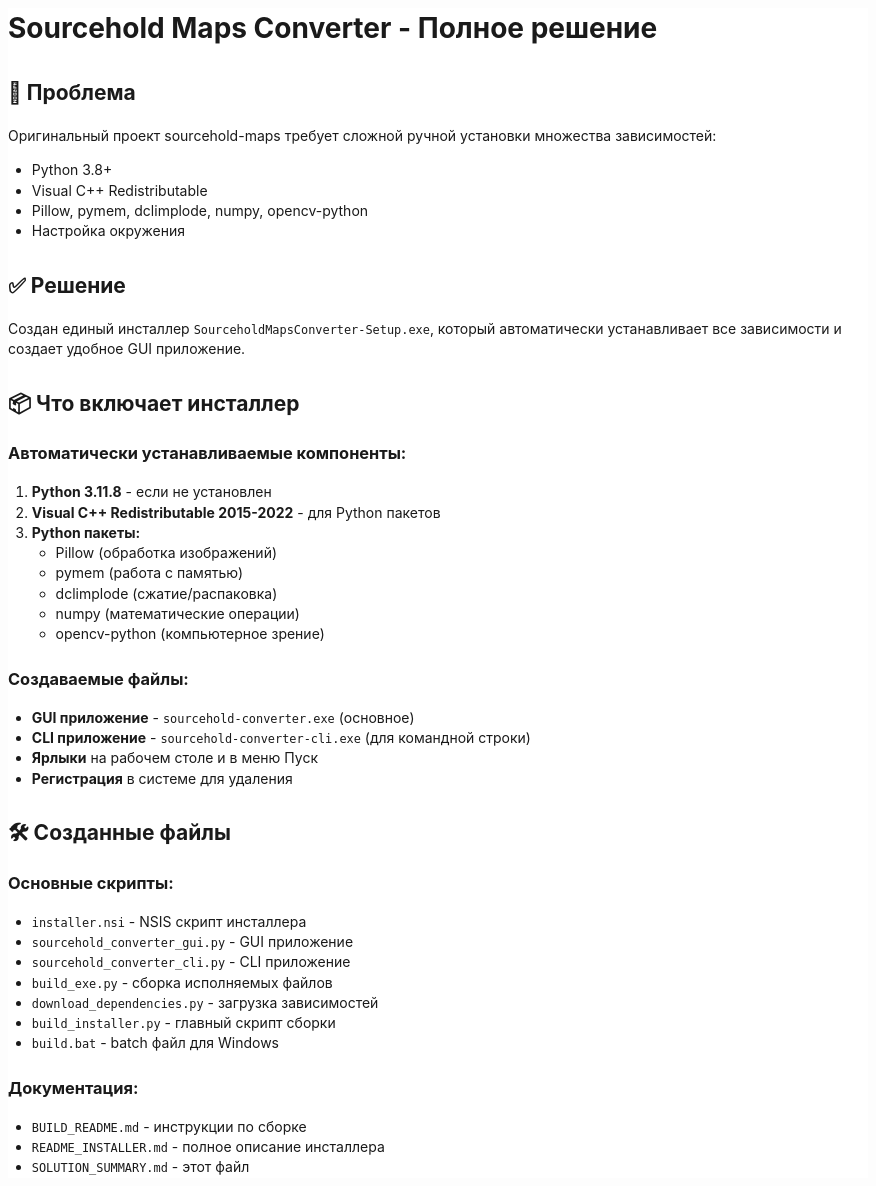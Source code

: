# Sourcehold Maps Converter - Полное решение

## 🎯 Проблема
Оригинальный проект sourcehold-maps требует сложной ручной установки множества зависимостей:
- Python 3.8+
- Visual C++ Redistributable
- Pillow, pymem, dclimplode, numpy, opencv-python
- Настройка окружения

## ✅ Решение
Создан единый инсталлер `SourceholdMapsConverter-Setup.exe`, который автоматически устанавливает все зависимости и создает удобное GUI приложение.

## 📦 Что включает инсталлер

### Автоматически устанавливаемые компоненты:
1. **Python 3.11.8** - если не установлен
2. **Visual C++ Redistributable 2015-2022** - для Python пакетов
3. **Python пакеты:**
   - Pillow (обработка изображений)
   - pymem (работа с памятью)
   - dclimplode (сжатие/распаковка)
   - numpy (математические операции)
   - opencv-python (компьютерное зрение)

### Создаваемые файлы:
- **GUI приложение** - `sourcehold-converter.exe` (основное)
- **CLI приложение** - `sourcehold-converter-cli.exe` (для командной строки)
- **Ярлыки** на рабочем столе и в меню Пуск
- **Регистрация** в системе для удаления

## 🛠️ Созданные файлы

### Основные скрипты:
- `installer.nsi` - NSIS скрипт инсталлера
- `sourcehold_converter_gui.py` - GUI приложение
- `sourcehold_converter_cli.py` - CLI приложение
- `build_exe.py` - сборка исполняемых файлов
- `download_dependencies.py` - загрузка зависимостей
- `build_installer.py` - главный скрипт сборки
- `build.bat` - batch файл для Windows

### Документация:
- `BUILD_README.md` - инструкции по сборке
- `README_INSTALLER.md` - полное описание инсталлера
- `SOLUTION_SUMMARY.md` - этот файл
